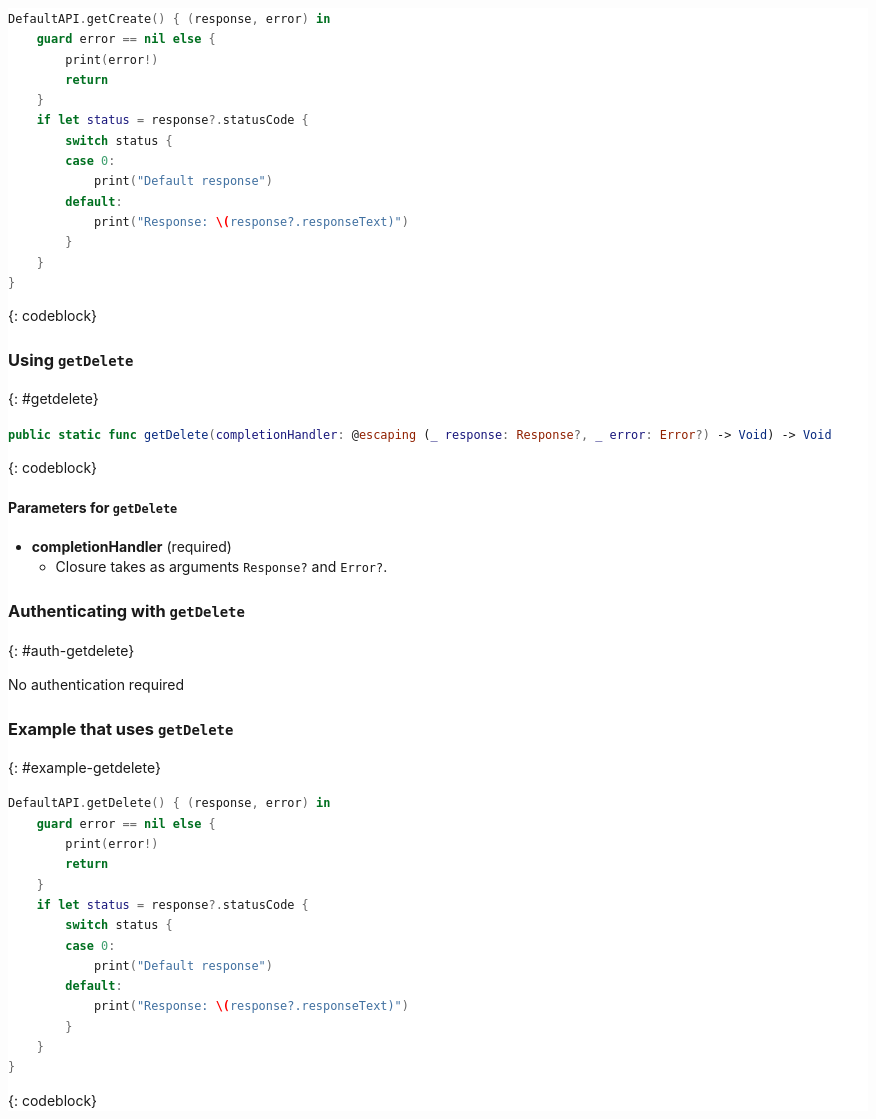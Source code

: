 ```swift
DefaultAPI.getCreate() { (response, error) in
    guard error == nil else {
        print(error!)
        return
    }
    if let status = response?.statusCode {
        switch status {
        case 0:
            print("Default response")
        default:
            print("Response: \(response?.responseText)")
        }
    }
}
```
{: codeblock}

### Using `getDelete`
{: #getdelete}

```swift
public static func getDelete(completionHandler: @escaping (_ response: Response?, _ error: Error?) -> Void) -> Void
```
{: codeblock}

#### Parameters for `getDelete`

- **completionHandler** (required)
    - Closure takes as arguments `Response?` and `Error?`.

### Authenticating with `getDelete`
{: #auth-getdelete}

No authentication required

### Example that uses `getDelete`
{: #example-getdelete}

```swift
DefaultAPI.getDelete() { (response, error) in
    guard error == nil else {
        print(error!)
        return
    }
    if let status = response?.statusCode {
        switch status {
        case 0:
            print("Default response")
        default:
            print("Response: \(response?.responseText)")
        }
    }
}
```
{: codeblock}
